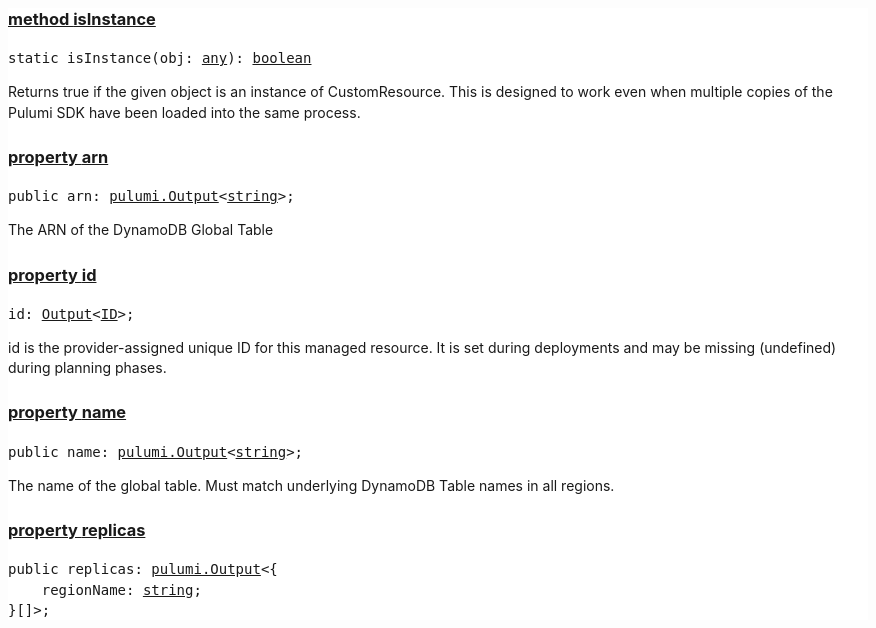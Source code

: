 </div>
<h3 class="pdoc-member-header" id="GlobalTable-isInstance">
<a class="pdoc-child-name" href="https://github.com/pulumi/pulumi-aws/blob/master/sdk/nodejs/node_modules/@pulumi/pulumi/resource.d.ts#L85">method <b>isInstance</b></a>
</h3>
<div class="pdoc-member-contents" markdown="1">

<pre class="highlight"><span class='kd'>static </span>isInstance(obj: <span class='kd'><a href='https://www.typescriptlang.org/docs/handbook/basic-types.html#any'>any</a></span>): <span class='kd'><a href='https://developer.mozilla.org/en-US/docs/Web/JavaScript/Reference/Global_Objects/Boolean'>boolean</a></span></pre>


Returns true if the given object is an instance of CustomResource.  This is designed to work even when
multiple copies of the Pulumi SDK have been loaded into the same process.

</div>
<h3 class="pdoc-member-header" id="GlobalTable-arn">
<a class="pdoc-child-name" href="https://github.com/pulumi/pulumi-aws/blob/master/sdk/nodejs/dynamodb/globalTable.ts#L28">property <b>arn</b></a>
</h3>
<div class="pdoc-member-contents" markdown="1">
<pre class="highlight"><span class='kd'>public </span>arn: <a href='https://pulumi.io/reference/pkg/nodejs/@pulumi/pulumi/#Output'>pulumi.Output</a>&lt;<span class='kd'><a href='https://developer.mozilla.org/en-US/docs/Web/JavaScript/Reference/Global_Objects/String'>string</a></span>&gt;;</pre>

The ARN of the DynamoDB Global Table

</div>
<h3 class="pdoc-member-header" id="GlobalTable-id">
<a class="pdoc-child-name" href="https://github.com/pulumi/pulumi-aws/blob/master/sdk/nodejs/node_modules/@pulumi/pulumi/resource.d.ts#L80">property <b>id</b></a>
</h3>
<div class="pdoc-member-contents" markdown="1">
<pre class="highlight"><span class='kd'></span>id: <a href='https://pulumi.io/reference/pkg/nodejs/@pulumi/pulumi/#Output'>Output</a>&lt;<a href='https://pulumi.io/reference/pkg/nodejs/@pulumi/pulumi/#ID'>ID</a>&gt;;</pre>

id is the provider-assigned unique ID for this managed resource.  It is set during
deployments and may be missing (undefined) during planning phases.

</div>
<h3 class="pdoc-member-header" id="GlobalTable-name">
<a class="pdoc-child-name" href="https://github.com/pulumi/pulumi-aws/blob/master/sdk/nodejs/dynamodb/globalTable.ts#L32">property <b>name</b></a>
</h3>
<div class="pdoc-member-contents" markdown="1">
<pre class="highlight"><span class='kd'>public </span>name: <a href='https://pulumi.io/reference/pkg/nodejs/@pulumi/pulumi/#Output'>pulumi.Output</a>&lt;<span class='kd'><a href='https://developer.mozilla.org/en-US/docs/Web/JavaScript/Reference/Global_Objects/String'>string</a></span>&gt;;</pre>

The name of the global table. Must match underlying DynamoDB Table names in all regions.

</div>
<h3 class="pdoc-member-header" id="GlobalTable-replicas">
<a class="pdoc-child-name" href="https://github.com/pulumi/pulumi-aws/blob/master/sdk/nodejs/dynamodb/globalTable.ts#L36">property <b>replicas</b></a>
</h3>
<div class="pdoc-member-contents" markdown="1">
<pre class="highlight"><span class='kd'>public </span>replicas: <a href='https://pulumi.io/reference/pkg/nodejs/@pulumi/pulumi/#Output'>pulumi.Output</a>&lt;{
    regionName: <span class='kd'><a href='https://developer.mozilla.org/en-US/docs/Web/JavaScript/Reference/Global_Objects/String'>string</a></span>;
}[]&gt;;</pre>
